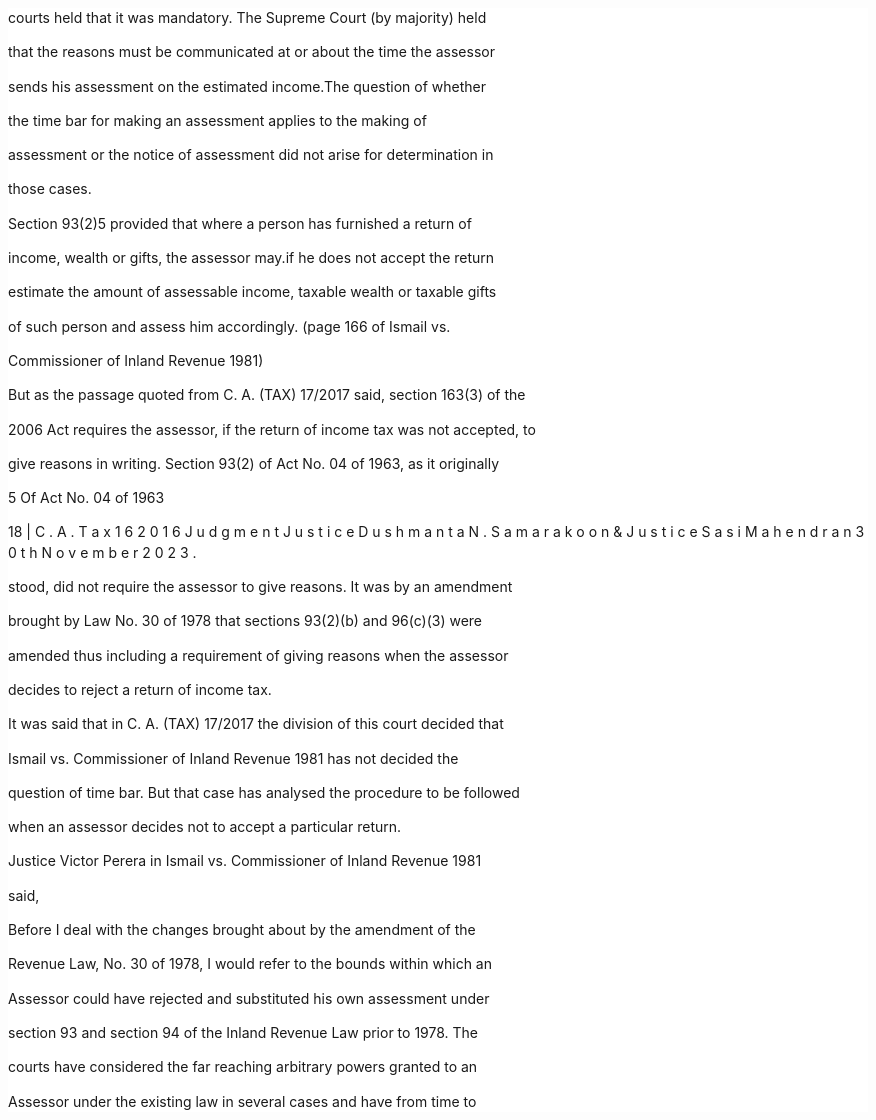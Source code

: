 courts held that it was mandatory. The Supreme Court (by majority) held

that the reasons must be communicated at or about the time the assessor

sends his assessment on the estimated income.The question of whether

the time bar for making an assessment applies to the making of

assessment or the notice of assessment did not arise for determination in

those cases.

Section 93(2)5 provided that where a person has furnished a return of

income, wealth or gifts, the assessor may.if he does not accept the return

estimate the amount of assessable income, taxable wealth or taxable gifts

of such person and assess him accordingly. (page 166 of Ismail vs.

Commissioner of Inland Revenue 1981)

But as the passage quoted from C. A. (TAX) 17/2017 said, section 163(3) of the

2006 Act requires the assessor, if the return of income tax was not accepted, to

give reasons in writing. Section 93(2) of Act No. 04 of 1963, as it originally

5 Of Act No. 04 of 1963

18 | C . A . T a x 1 6 2 0 1 6 J u d g m e n t J u s t i c e D u s h m a n t a N . S a m a r a k o o n & J u s t i c e S a s i M a h e n d r a n 3 0 t h N o v e m b e r 2 0 2 3 .

stood, did not require the assessor to give reasons. It was by an amendment

brought by Law No. 30 of 1978 that sections 93(2)(b) and 96(c)(3) were

amended thus including a requirement of giving reasons when the assessor

decides to reject a return of income tax.

It was said that in C. A. (TAX) 17/2017 the division of this court decided that

Ismail vs. Commissioner of Inland Revenue 1981 has not decided the

question of time bar. But that case has analysed the procedure to be followed

when an assessor decides not to accept a particular return.

Justice Victor Perera in Ismail vs. Commissioner of Inland Revenue 1981

said,

Before I deal with the changes brought about by the amendment of the

Revenue Law, No. 30 of 1978, I would refer to the bounds within which an

Assessor could have rejected and substituted his own assessment under

section 93 and section 94 of the Inland Revenue Law prior to 1978. The

courts have considered the far reaching arbitrary powers granted to an

Assessor under the existing law in several cases and have from time to
